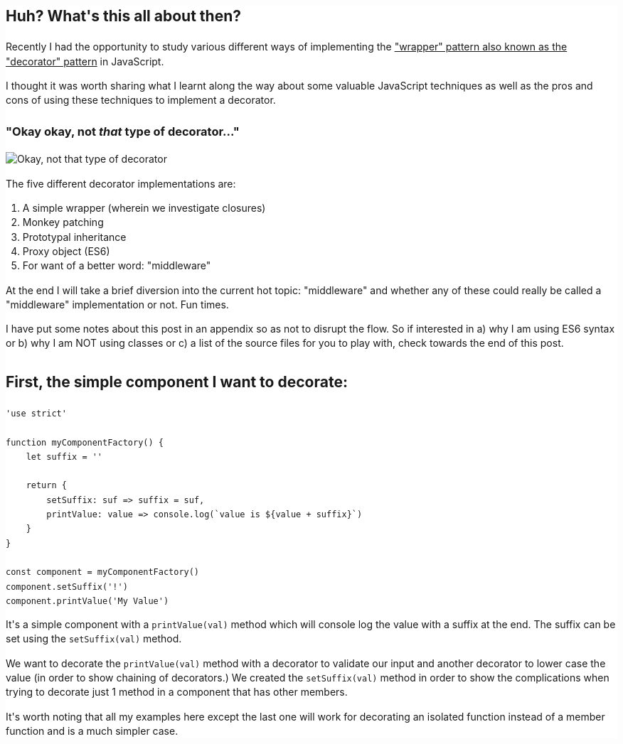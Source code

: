 ## Huh? What's this all about then?

Recently I had the opportunity to study various different ways of implementing the ["wrapper" pattern also known as the "decorator" pattern](https://en.wikipedia.org/wiki/Decorator_pattern) in JavaScript.

I thought it was worth sharing what I learnt along the way about some valuable JavaScript techniques as well as the pros and cons of using these techniques to implement a decorator.

### "Okay okay, not *that* type of decorator..."

![Okay, not that type of decorator](/media/decorator.jpg "Okay, not that type of decorator")

The five different decorator implementations are:

 1. A simple wrapper (wherein we investigate closures)
 2. Monkey patching
 3. Prototypal inheritance
 4. Proxy object (ES6)
 5. For want of a better word: "middleware"

At the end I will take a brief diversion into the current hot topic: "middleware" and whether any of these could really be called a "middleware" implementation or not. Fun times.

I have put some notes about this post in an appendix so as not to disrupt the flow. So if interested in a) why I am using ES6 syntax or b) why I am NOT using classes or c) a list of the source files for you to play with, check towards the end of this post.

## First, the simple component I want to decorate:

    'use strict'

    function myComponentFactory() {
        let suffix = ''

        return {
            setSuffix: suf => suffix = suf,
            printValue: value => console.log(`value is ${value + suffix}`)
        }
    }

    const component = myComponentFactory()
    component.setSuffix('!')
    component.printValue('My Value')

It's a simple component with a `printValue(val)` method which will console log the value with a suffix at the end. The suffix can be set using the `setSuffix(val)` method.

We want to decorate the `printValue(val)` method with a decorator to validate our input and another decorator to lower case the value (in order to show chaining of decorators.) We created the `setSuffix(val)` method in order to show the complications when trying to decorate just 1 method in a component that has other members.

It's worth noting that all my examples here except the last one will work for decorating an isolated function instead of a member function and is a much simpler case.
